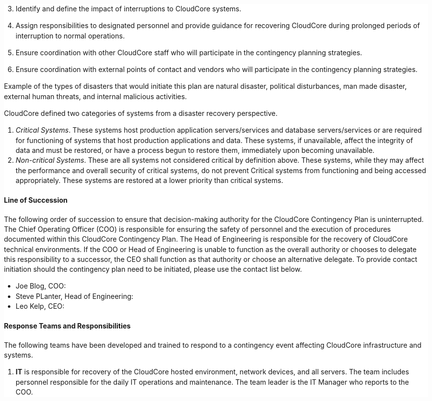 3. Identify and define the impact of interruptions to CloudCore
   systems.

4. Assign responsibilities to designated personnel and provide guidance for
   recovering CloudCore during prolonged periods of interruption to
   normal operations.

5. Ensure coordination with other CloudCore staff who will
   participate in the contingency planning strategies.

6. Ensure coordination with external points of contact and vendors who will
   participate in the contingency planning strategies.

Example of the types of disasters that would initiate this plan are natural
disaster, political disturbances, man made disaster, external human threats,
and internal malicious activities.

CloudCore defined two categories of systems from a disaster recovery perspective.

1. *Critical Systems*. These systems host production application
   servers/services and database servers/services or are required for
   functioning of systems that host production applications and data. These
   systems, if unavailable, affect the integrity of data and must be restored,
   or have a process begun to restore them, immediately upon becoming
   unavailable.
2. *Non-critical Systems*. These are all systems not considered critical by
   definition above. These systems, while they may affect the performance and
   overall security of critical systems, do not prevent Critical systems from
   functioning and being accessed appropriately. These systems are restored at a
   lower priority than critical systems.

#### Line of Succession

The following order of succession to ensure that decision-making authority for
the CloudCore Contingency Plan is uninterrupted. The Chief Operating
Officer (COO) is responsible for ensuring the safety of personnel and the
execution of procedures documented within this CloudCore Contingency
Plan. The Head of Engineering is responsible for the recovery of
CloudCore technical environments. If the COO or Head of Engineering
is unable to function as the overall authority or chooses to delegate this
responsibility to a successor, the CEO shall function as that authority or
choose an alternative delegate. To provide contact initiation should the
contingency plan need to be initiated, please use the contact list below.

* Joe Blog, COO: 
* Steve PLanter, Head of Engineering: 
* Leo Kelp, CEO: 

#### Response Teams and Responsibilities

The following teams have been developed and trained to respond to a contingency
event affecting CloudCore infrastructure and systems.

1. **IT** is responsible for recovery of the CloudCore hosted
   environment, network devices, and all servers. The team includes personnel
   responsible for the daily IT operations and maintenance. The team leader is
   the IT Manager who reports to the COO.
